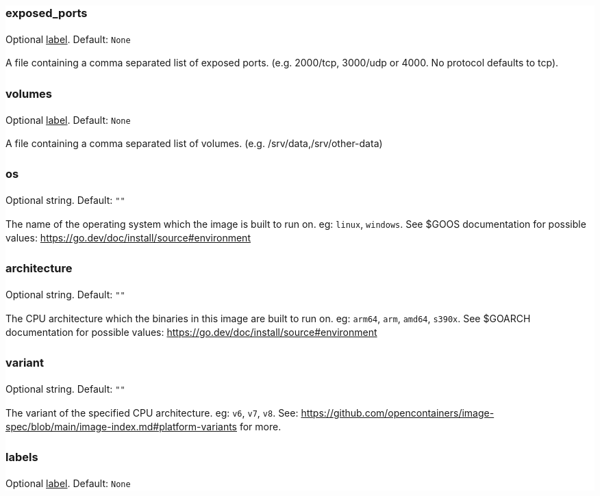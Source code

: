 
### exposed_ports

Optional <a href="https://bazel.build/docs/build-ref.html#labels">label</a>.
Default: `None`



A file containing a comma separated list of exposed ports. (e.g. 2000/tcp, 3000/udp or 4000. No protocol defaults to tcp).


### volumes

Optional <a href="https://bazel.build/docs/build-ref.html#labels">label</a>.
Default: `None`



A file containing a comma separated list of volumes. (e.g. /srv/data,/srv/other-data)


### os

Optional string.
Default: `""`



The name of the operating system which the image is built to run on. eg: `linux`, `windows`. See $GOOS documentation for possible values: https://go.dev/doc/install/source#environment


### architecture

Optional string.
Default: `""`



The CPU architecture which the binaries in this image are built to run on. eg: `arm64`, `arm`, `amd64`, `s390x`. See $GOARCH documentation for possible values: https://go.dev/doc/install/source#environment


### variant

Optional string.
Default: `""`



The variant of the specified CPU architecture. eg: `v6`, `v7`, `v8`. See: https://github.com/opencontainers/image-spec/blob/main/image-index.md#platform-variants for more.


### labels

Optional <a href="https://bazel.build/docs/build-ref.html#labels">label</a>.
Default: `None`

